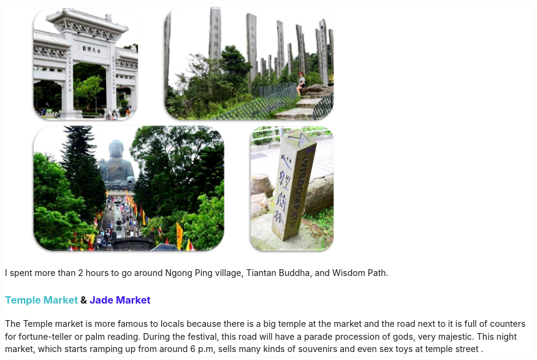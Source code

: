 
<figure style="width: 500px" class="align-center">
  <img src="./hongkong-9.png" alt="">
  <figcaption></figcaption>
</figure>

I spent more than 2 hours to go around Ngong Ping village, Tiantan Buddha, and Wisdom Path.


### <font color="#3FBCC6"> Temple Market </font> & <font color="#3818EC">Jade Market </font>

The Temple market is more famous to locals because there is a big temple at the market and the road next to it is full of counters for fortune-teller or palm reading. During the festival, this road will have a parade procession of gods, very majestic. This night market, which starts ramping up from around 6 p.m, sells many kinds of souvenirs and even sex toys at temple street .

